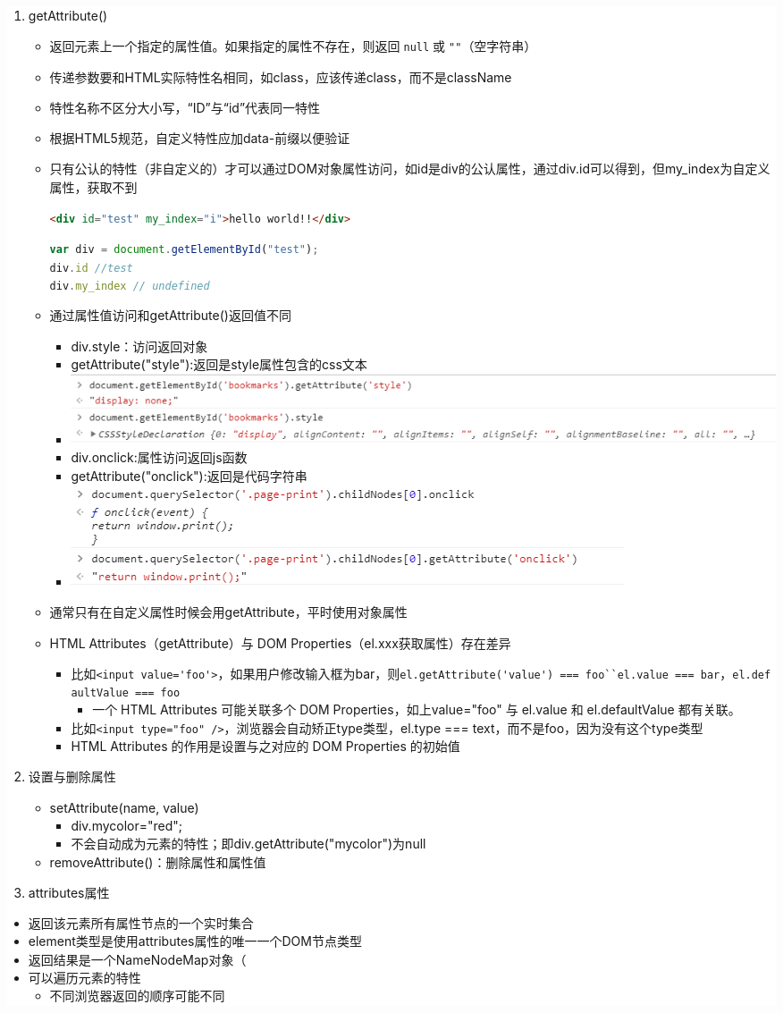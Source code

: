1. getAttribute()
    - 返回元素上一个指定的属性值。如果指定的属性不存在，则返回  `null` 或 `""`（空字符串）
    
    - 传递参数要和HTML实际特性名相同，如class，应该传递class，而不是className
    
    - 特性名称不区分大小写，“ID”与“id”代表同一特性
    
    - 根据HTML5规范，自定义特性应加data-前缀以便验证
    
    - 只有公认的特性（非自定义的）才可以通过DOM对象属性访问，如id是div的公认属性，通过div.id可以得到，但my_index为自定义属性，获取不到
        
        ```HTML
        <div id="test" my_index="i">hello world!!</div>
        ```
        ```javascript
        var div = document.getElementById("test");
        div.id //test
        div.my_index // undefined
        ```
        
    - 通过属性值访问和getAttribute()返回值不同
      - div.style：访问返回对象
      - getAttribute("style"):返回是style属性包含的css文本
      - ![1554279756682](9-DOM.assets/1554279756682.png)
      - div.onclick:属性访问返回js函数
      - getAttribute("onclick"):返回是代码字符串
      - ![1554280312649](9-DOM.assets/1554280312649.png)
      
    - 通常只有在自定义属性时候会用getAttribute，平时使用对象属性
    
    -  HTML Attributes（getAttribute）与 DOM Properties（el.xxx获取属性）存在差异
    
        - 比如`<input value='foo'>`，如果用户修改输入框为bar，则`el.getAttribute('value') === foo``el.value === bar`，`el.defaultValue === foo`
            - 一个 HTML Attributes 可能关联多个 DOM Properties，如上value="foo" 与 el.value 和 el.defaultValue 都有关联。
        - 比如`<input type="foo" />`，浏览器会自动矫正type类型，el.type === text，而不是foo，因为没有这个type类型
        - HTML Attributes 的作用是设置与之对应的 DOM Properties 的初始值
    
1. 设置与删除属性
    - setAttribute(name, value)
        - div.mycolor="red";
        - 不会自动成为元素的特性；即div.getAttribute("mycolor")为null
    - removeAttribute()：删除属性和属性值

1. attributes属性
  - 返回该元素所有属性节点的一个实时集合
  - element类型是使用attributes属性的唯一一个DOM节点类型
   - 返回结果是一个NameNodeMap对象（
   - 可以遍历元素的特性
       - 不同浏览器返回的顺序可能不同
